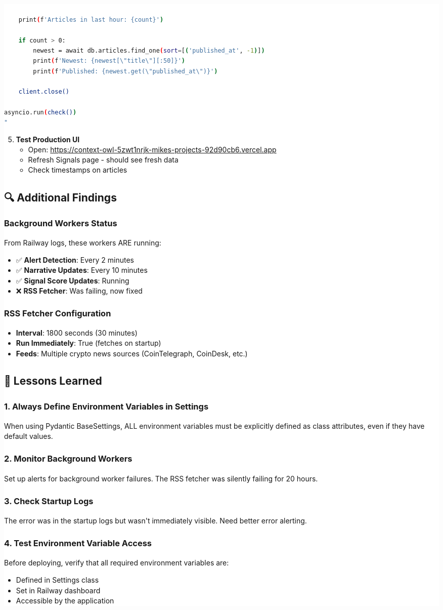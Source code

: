    ```bash
       
       print(f'Articles in last hour: {count}')
       
       if count > 0:
           newest = await db.articles.find_one(sort=[('published_at', -1)])
           print(f'Newest: {newest[\"title\"][:50]}')
           print(f'Published: {newest.get(\"published_at\")}')
       
       client.close()
   
   asyncio.run(check())
   "
   ```

5. **Test Production UI**
   - Open: https://context-owl-5zwt1nrjk-mikes-projects-92d90cb6.vercel.app
   - Refresh Signals page - should see fresh data
   - Check timestamps on articles

## 🔍 Additional Findings

### Background Workers Status
From Railway logs, these workers ARE running:
- ✅ **Alert Detection**: Every 2 minutes
- ✅ **Narrative Updates**: Every 10 minutes  
- ✅ **Signal Score Updates**: Running
- ❌ **RSS Fetcher**: Was failing, now fixed

### RSS Fetcher Configuration
- **Interval**: 1800 seconds (30 minutes)
- **Run Immediately**: True (fetches on startup)
- **Feeds**: Multiple crypto news sources (CoinTelegraph, CoinDesk, etc.)

## 📝 Lessons Learned

### 1. Always Define Environment Variables in Settings
When using Pydantic BaseSettings, ALL environment variables must be explicitly defined as class attributes, even if they have default values.

### 2. Monitor Background Workers
Set up alerts for background worker failures. The RSS fetcher was silently failing for 20 hours.

### 3. Check Startup Logs
The error was in the startup logs but wasn't immediately visible. Need better error alerting.

### 4. Test Environment Variable Access
Before deploying, verify that all required environment variables are:
- Defined in Settings class
- Set in Railway dashboard
- Accessible by the application
